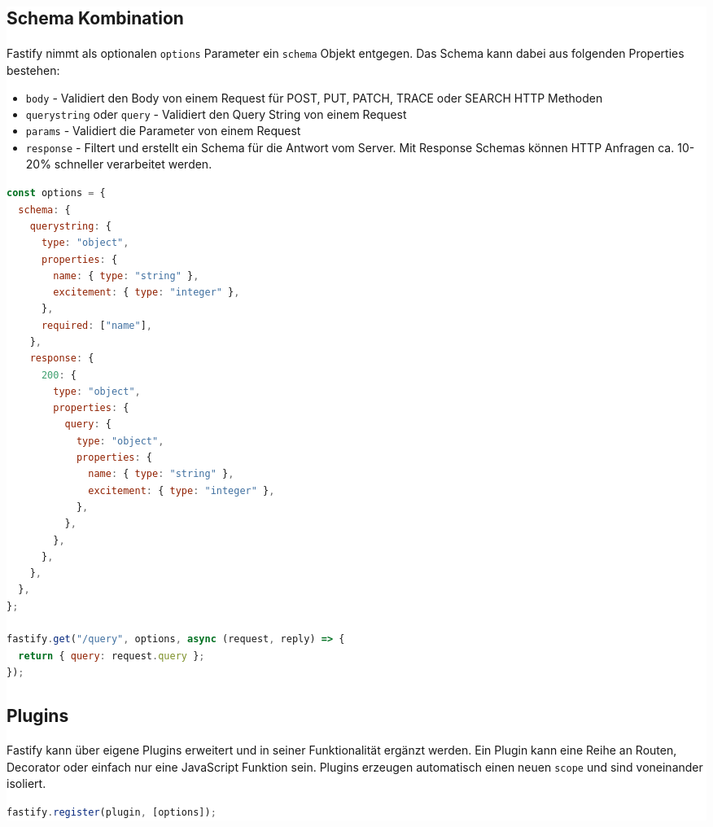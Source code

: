 ## Schema Kombination

Fastify nimmt als optionalen `options` Parameter ein `schema` Objekt entgegen. Das Schema kann dabei aus folgenden Properties bestehen:

- `body` - Validiert den Body von einem Request für POST, PUT, PATCH, TRACE oder SEARCH HTTP Methoden
- `querystring` oder `query` - Validiert den Query String von einem Request
- `params` - Validiert die Parameter von einem Request
- `response` - Filtert und erstellt ein Schema für die Antwort vom Server. Mit Response Schemas können HTTP Anfragen ca. 10-20% schneller verarbeitet werden.

```js
const options = {
  schema: {
    querystring: {
      type: "object",
      properties: {
        name: { type: "string" },
        excitement: { type: "integer" },
      },
      required: ["name"],
    },
    response: {
      200: {
        type: "object",
        properties: {
          query: {
            type: "object",
            properties: {
              name: { type: "string" },
              excitement: { type: "integer" },
            },
          },
        },
      },
    },
  },
};

fastify.get("/query", options, async (request, reply) => {
  return { query: request.query };
});
```

## Plugins

Fastify kann über eigene Plugins erweitert und in seiner Funktionalität ergänzt werden. Ein Plugin kann eine Reihe an Routen, Decorator oder einfach nur eine JavaScript Funktion sein. Plugins erzeugen automatisch einen neuen `scope` und sind voneinander isoliert.

```js
fastify.register(plugin, [options]);
```


[^1]: [Fastify Encapsulation](https://fastify.dev/docs/latest/Reference/Encapsulation/)
[^2]: [Fastify Hooks](https://fastify.dev/docs/latest/Reference/Hooks/)